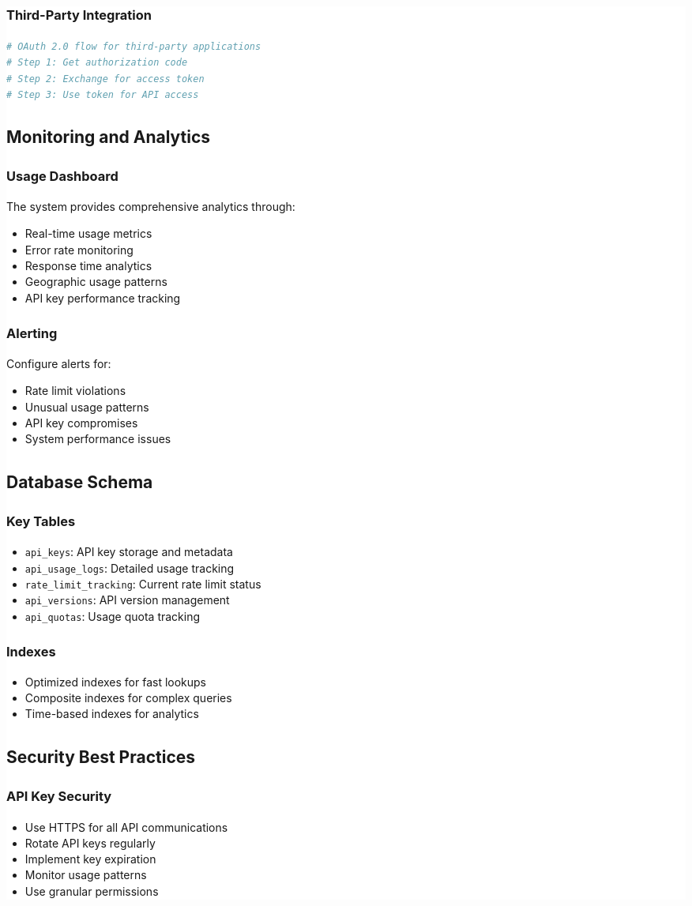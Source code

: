 ### Third-Party Integration
```python
# OAuth 2.0 flow for third-party applications
# Step 1: Get authorization code
# Step 2: Exchange for access token
# Step 3: Use token for API access
```

## Monitoring and Analytics

### Usage Dashboard
The system provides comprehensive analytics through:
- Real-time usage metrics
- Error rate monitoring
- Response time analytics
- Geographic usage patterns
- API key performance tracking

### Alerting
Configure alerts for:
- Rate limit violations
- Unusual usage patterns
- API key compromises
- System performance issues

## Database Schema

### Key Tables
- `api_keys`: API key storage and metadata
- `api_usage_logs`: Detailed usage tracking
- `rate_limit_tracking`: Current rate limit status
- `api_versions`: API version management
- `api_quotas`: Usage quota tracking

### Indexes
- Optimized indexes for fast lookups
- Composite indexes for complex queries
- Time-based indexes for analytics

## Security Best Practices

### API Key Security
- Use HTTPS for all API communications
- Rotate API keys regularly
- Implement key expiration
- Monitor usage patterns
- Use granular permissions
